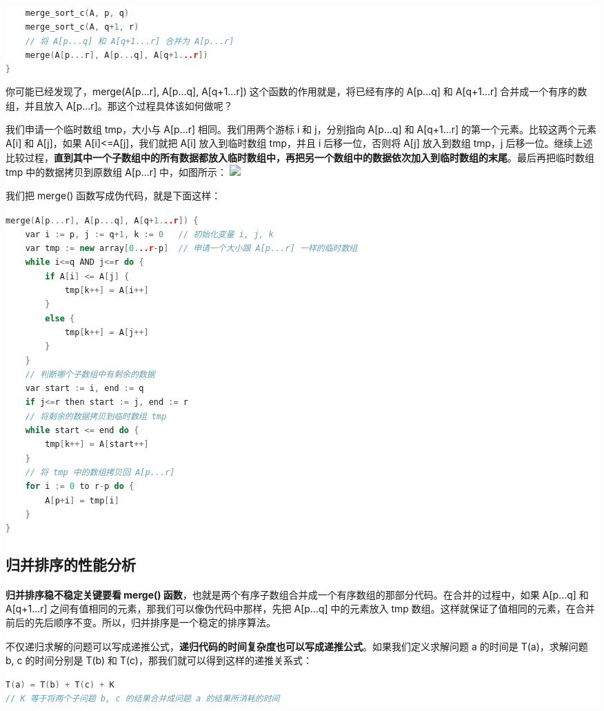 ```cpp
    merge_sort_c(A, p, q)
    merge_sort_c(A, q+1, r)
    // 将 A[p...q] 和 A[q+1...r] 合并为 A[p...r]
    merge(A[p...r], A[p...q], A[q+1...r])
}
```

你可能已经发现了，merge(A\[p...r], A\[p...q], A\[q+1...r]) 这个函数的作用就是，将已经有序的 A\[p...q] 和 A\[q+1...r] 合并成一个有序的数组，并且放入 A\[p...r]。那这个过程具体该如何做呢？

我们申请一个临时数组 tmp，大小与 A\[p...r] 相同。我们用两个游标 i 和 j，分别指向 A\[p...q] 和 A\[q+1...r] 的第一个元素。比较这两个元素 A\[i] 和 A\[j]，如果 A\[i]<=A\[j]，我们就把 A\[i] 放入到临时数组 tmp，并且 i 后移一位，否则将 A\[j] 放入到数组 tmp，j 后移一位。继续上述比较过程，**直到其中一个子数组中的所有数据都放入临时数组中，再把另一个数组中的数据依次加入到临时数组的末尾**。最后再把临时数组 tmp 中的数据拷贝到原数组 A\[p...r] 中，如图所示：
![](https://raw.githubusercontent.com/necusjz/p/master/CLRS/geek/55.png)

我们把 merge() 函数写成伪代码，就是下面这样：
```cpp
merge(A[p...r], A[p...q], A[q+1...r]) {
    var i := p, j := q+1, k := 0   // 初始化变量 i, j, k
    var tmp := new array[0...r-p]  // 申请一个大小跟 A[p...r] 一样的临时数组
    while i<=q AND j<=r do {
        if A[i] <= A[j] {
            tmp[k++] = A[i++]
        } 
        else {
            tmp[k++] = A[j++]
        }
    }
    // 判断哪个子数组中有剩余的数据
    var start := i, end := q
    if j<=r then start := j, end := r
    // 将剩余的数据拷贝到临时数组 tmp
    while start <= end do {
        tmp[k++] = A[start++]
    }
    // 将 tmp 中的数组拷贝回 A[p...r]
    for i := 0 to r-p do {
        A[p+i] = tmp[i]
    }
}
```

## 归并排序的性能分析
**归并排序稳不稳定关键要看 merge() 函数**，也就是两个有序子数组合并成一个有序数组的那部分代码。在合并的过程中，如果 A\[p...q] 和 A\[q+1...r] 之间有值相同的元素，那我们可以像伪代码中那样，先把 A\[p...q] 中的元素放入 tmp 数组。这样就保证了值相同的元素，在合并前后的先后顺序不变。所以，归并排序是一个稳定的排序算法。

不仅递归求解的问题可以写成递推公式，**递归代码的时间复杂度也可以写成递推公式**。如果我们定义求解问题 a 的时间是 T(a)，求解问题 b, c 的时间分别是 T(b) 和 T(c)，那我们就可以得到这样的递推关系式：
```cpp
T(a) = T(b) + T(c) + K 
// K 等于将两个子问题 b, c 的结果合并成问题 a 的结果所消耗的时间
```
